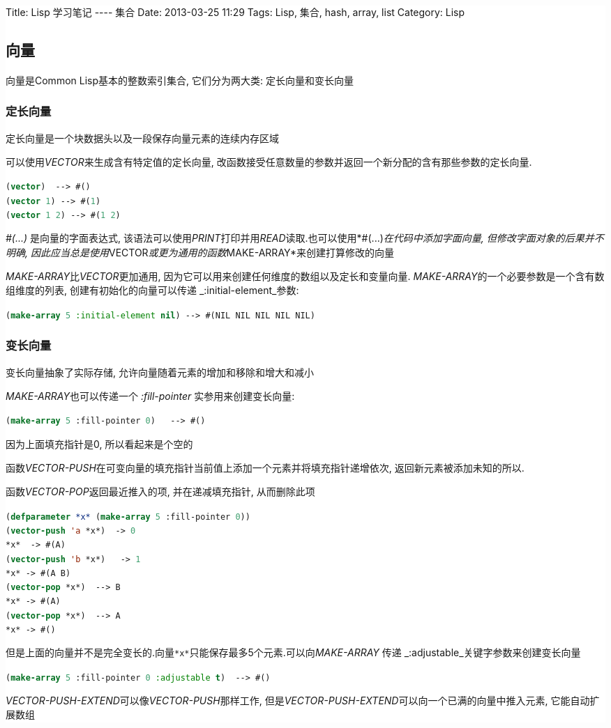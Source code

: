 Title: Lisp 学习笔记 ---- 集合
Date: 2013-03-25 11:29
Tags: Lisp, 集合, hash, array, list
Category: Lisp

## 向量
向量是Common Lisp基本的整数索引集合, 它们分为两大类: 定长向量和变长向量

### 定长向量
定长向量是一个块数据头以及一段保存向量元素的连续内存区域

可以使用*VECTOR*来生成含有特定值的定长向量, 改函数接受任意数量的参数并返回一个新分配的含有那些参数的定长向量.
```lisp
(vector)  --> #()
(vector 1) --> #(1)
(vector 1 2) --> #(1 2)
```
*#(...)* 是向量的字面表达式, 该语法可以使用*PRINT*打印并用*READ*读取.也可以使用*#(...)*在代码中添加字面向量, 但修改字面对象的后果并不明确, 因此应当总是使用*VECTOR*或更为通用的函数*MAKE-ARRAY*来创建打算修改的向量

*MAKE-ARRAY*比*VECTOR*更加通用, 因为它可以用来创建任何维度的数组以及定长和变量向量. *MAKE-ARRAY*的一个必要参数是一个含有数组维度的列表, 创建有初始化的向量可以传递 _:initial-element_参数:
```lisp
(make-array 5 :initial-element nil) --> #(NIL NIL NIL NIL NIL)
```


### 变长向量
变长向量抽象了实际存储, 允许向量随着元素的增加和移除和增大和减小

*MAKE-ARRAY*也可以传递一个 _:fill-pointer_ 实参用来创建变长向量:
```lisp
(make-array 5 :fill-pointer 0)   --> #()
```
因为上面填充指针是0, 所以看起来是个空的

函数*VECTOR-PUSH*在可变向量的填充指针当前值上添加一个元素并将填充指针递增依次, 返回新元素被添加未知的所以.

函数*VECTOR-POP*返回最近推入的项, 并在递减填充指针, 从而删除此项
```lisp
(defparameter *x* (make-array 5 :fill-pointer 0))
(vector-push 'a *x*)  -> 0
*x*  -> #(A)
(vector-push 'b *x*)   -> 1
*x* -> #(A B)
(vector-pop *x*)  --> B
*x* -> #(A)
(vector-pop *x*)  --> A
*x* -> #()
```

但是上面的向量并不是完全变长的.向量`*x*`只能保存最多5个元素.可以向*MAKE-ARRAY* 传递 _:adjustable_关键字参数来创建变长向量
```lisp
(make-array 5 :fill-pointer 0 :adjustable t)  --> #()
```
*VECTOR-PUSH-EXTEND*可以像*VECTOR-PUSH*那样工作, 但是*VECTOR-PUSH-EXTEND*可以向一个已满的向量中推入元素, 它能自动扩展数组
